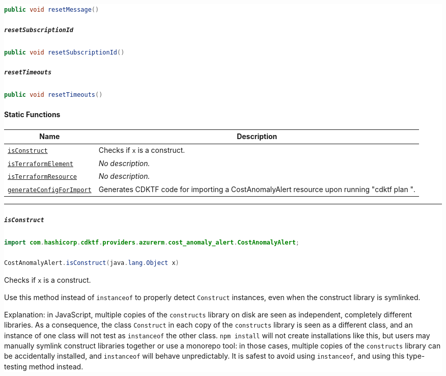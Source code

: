 ```java
public void resetMessage()
```

##### `resetSubscriptionId` <a name="resetSubscriptionId" id="@cdktf/provider-azurerm.costAnomalyAlert.CostAnomalyAlert.resetSubscriptionId"></a>

```java
public void resetSubscriptionId()
```

##### `resetTimeouts` <a name="resetTimeouts" id="@cdktf/provider-azurerm.costAnomalyAlert.CostAnomalyAlert.resetTimeouts"></a>

```java
public void resetTimeouts()
```

#### Static Functions <a name="Static Functions" id="Static Functions"></a>

| **Name** | **Description** |
| --- | --- |
| <code><a href="#@cdktf/provider-azurerm.costAnomalyAlert.CostAnomalyAlert.isConstruct">isConstruct</a></code> | Checks if `x` is a construct. |
| <code><a href="#@cdktf/provider-azurerm.costAnomalyAlert.CostAnomalyAlert.isTerraformElement">isTerraformElement</a></code> | *No description.* |
| <code><a href="#@cdktf/provider-azurerm.costAnomalyAlert.CostAnomalyAlert.isTerraformResource">isTerraformResource</a></code> | *No description.* |
| <code><a href="#@cdktf/provider-azurerm.costAnomalyAlert.CostAnomalyAlert.generateConfigForImport">generateConfigForImport</a></code> | Generates CDKTF code for importing a CostAnomalyAlert resource upon running "cdktf plan <stack-name>". |

---

##### `isConstruct` <a name="isConstruct" id="@cdktf/provider-azurerm.costAnomalyAlert.CostAnomalyAlert.isConstruct"></a>

```java
import com.hashicorp.cdktf.providers.azurerm.cost_anomaly_alert.CostAnomalyAlert;

CostAnomalyAlert.isConstruct(java.lang.Object x)
```

Checks if `x` is a construct.

Use this method instead of `instanceof` to properly detect `Construct`
instances, even when the construct library is symlinked.

Explanation: in JavaScript, multiple copies of the `constructs` library on
disk are seen as independent, completely different libraries. As a
consequence, the class `Construct` in each copy of the `constructs` library
is seen as a different class, and an instance of one class will not test as
`instanceof` the other class. `npm install` will not create installations
like this, but users may manually symlink construct libraries together or
use a monorepo tool: in those cases, multiple copies of the `constructs`
library can be accidentally installed, and `instanceof` will behave
unpredictably. It is safest to avoid using `instanceof`, and using
this type-testing method instead.
